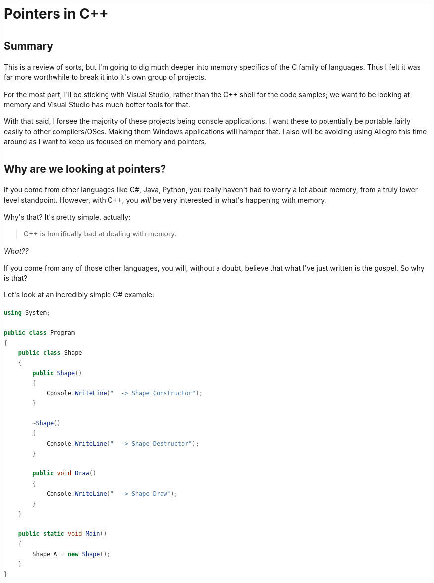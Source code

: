 # Pointers in C++

## Summary

This is a review of sorts, but I'm going to dig much deeper into memory specifics of the
C family of languages. Thus I felt it was far more worthwhile to break it into it's own
group of projects.

For the most part, I'll be sticking with Visual Studio, rather than the C++ shell for the
code samples; we want to be looking at memory and Visual Studio has much better tools for
that.

With that said, I forsee the majority of these projects being console applications. I want
these to potentially be portable fairly easily to other compilers/OSes. Making them Windows
applications will hamper that. I also will be avoiding using Allegro this time around as
I want to keep us focused on memory and pointers.

## Why are we looking at pointers?

If you come from other languages like C#, Java, Python, you really haven't had to worry a lot
about memory, from a truly lower level standpoint. However, with C++, you _will_ be very
interested in what's happening with memory.

Why's that? It's pretty simple, actually: 

> C++ is horrifically bad at dealing with memory.

_What??_

If you come from any of those other languages, you will, without a doubt, believe that what
I've just written is the gospel. So why is that?

Let's look at an incredibly simple C# example:

``` C#
using System;

public class Program
{
	public class Shape
	{
		public Shape()
		{
			Console.WriteLine("  -> Shape Constructor");
		}
		
		~Shape()
		{
			Console.WriteLine("  -> Shape Destructor");
		}
		
		public void Draw()
		{
			Console.WriteLine("  -> Shape Draw");
		}
	}
	
	public static void Main()
	{
		Shape A = new Shape();
	}
}
```
